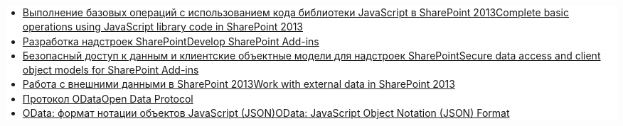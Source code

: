 -  [<span data-ttu-id="ac2b5-155">Выполнение базовых операций с использованием кода библиотеки JavaScript в SharePoint 2013</span><span class="sxs-lookup"><span data-stu-id="ac2b5-155">Complete basic operations using JavaScript library code in SharePoint 2013</span></span>](../../sp-add-ins/complete-basic-operations-using-javascript-library-code-in-sharepoint.md)
-  [<span data-ttu-id="ac2b5-156">Разработка надстроек SharePoint</span><span class="sxs-lookup"><span data-stu-id="ac2b5-156">Develop SharePoint Add-ins</span></span>](../../sp-add-ins/develop-sharepoint-add-ins.md)
-  [<span data-ttu-id="ac2b5-157">Безопасный доступ к данным и клиентские объектные модели для надстроек SharePoint</span><span class="sxs-lookup"><span data-stu-id="ac2b5-157">Secure data access and client object models for SharePoint Add-ins</span></span>](../../sp-add-ins/secure-data-access-and-client-object-models-for-sharepoint-add-ins.md)
-  [<span data-ttu-id="ac2b5-158">Работа с внешними данными в SharePoint 2013</span><span class="sxs-lookup"><span data-stu-id="ac2b5-158">Work with external data in SharePoint 2013</span></span>](../../sp-add-ins/work-with-external-data-in-sharepoint.md)
-  [<span data-ttu-id="ac2b5-159">Протокол OData</span><span class="sxs-lookup"><span data-stu-id="ac2b5-159">Open Data Protocol</span></span>](http://www.odata.org/)
-  [<span data-ttu-id="ac2b5-160">OData: формат нотации объектов JavaScript (JSON)</span><span class="sxs-lookup"><span data-stu-id="ac2b5-160">OData: JavaScript Object Notation (JSON) Format</span></span>](http://www.odata.org/documentation/odata-version-2-0/JSON-format/)
